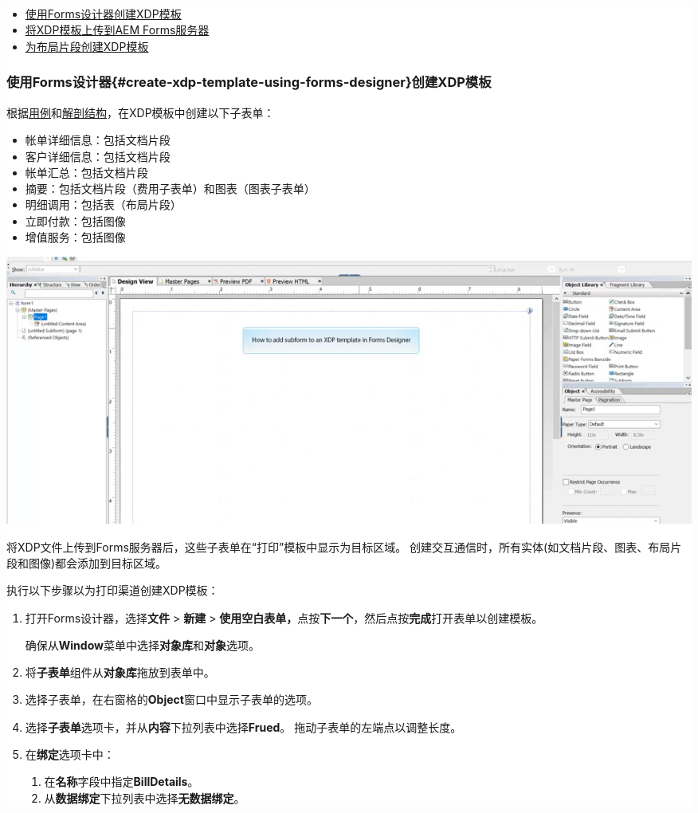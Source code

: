 * [使用Forms设计器创建XDP模板](/help/forms/using/create-templates-print-web.md#create-xdp-template-using-forms-designer)
* [将XDP模板上传到AEM Forms服务器](/help/forms/using/create-templates-print-web.md#upload-xdp-template-to-the-aem-forms-server)
* [为布局片段创建XDP模板](/help/forms/using/create-templates-print-web.md#create-xdp-template-for-layout-fragments)

### 使用Forms设计器{#create-xdp-template-using-forms-designer}创建XDP模板

根据[用例](/help/forms/using/create-your-first-interactive-communication.md)和[解剖结构](/help/forms/using/planning-interactive-communications.md)，在XDP模板中创建以下子表单：

* 帐单详细信息：包括文档片段
* 客户详细信息：包括文档片段
* 帐单汇总：包括文档片段
* 摘要：包括文档片段（费用子表单）和图表（图表子表单）
* 明细调用：包括表（布局片段）
* 立即付款：包括图像
* 增值服务：包括图像

![create_print_template](assets/create_print_template.gif)

将XDP文件上传到Forms服务器后，这些子表单在“打印”模板中显示为目标区域。 创建交互通信时，所有实体(如文档片段、图表、布局片段和图像)都会添加到目标区域。

执行以下步骤以为打印渠道创建XDP模板：

1. 打开Forms设计器，选择&#x200B;**文件** > **新建** > **使用空白表单，**&#x200B;点按&#x200B;**下一个**，然后点按&#x200B;**完成**&#x200B;打开表单以创建模板。

   确保从&#x200B;**Window**&#x200B;菜单中选择&#x200B;**对象库**&#x200B;和&#x200B;**对象**&#x200B;选项。

1. 将&#x200B;**子表单**&#x200B;组件从&#x200B;**对象库**&#x200B;拖放到表单中。
1. 选择子表单，在右窗格的&#x200B;**Object**&#x200B;窗口中显示子表单的选项。
1. 选择&#x200B;**子表单**&#x200B;选项卡，并从&#x200B;**内容**&#x200B;下拉列表中选择&#x200B;**Frued**。 拖动子表单的左端点以调整长度。
1. 在&#x200B;**绑定**&#x200B;选项卡中：

   1. 在&#x200B;**名称**&#x200B;字段中指定&#x200B;**BillDetails**。
   1. 从&#x200B;**数据绑定**&#x200B;下拉列表中选择&#x200B;**无数据绑定**。
